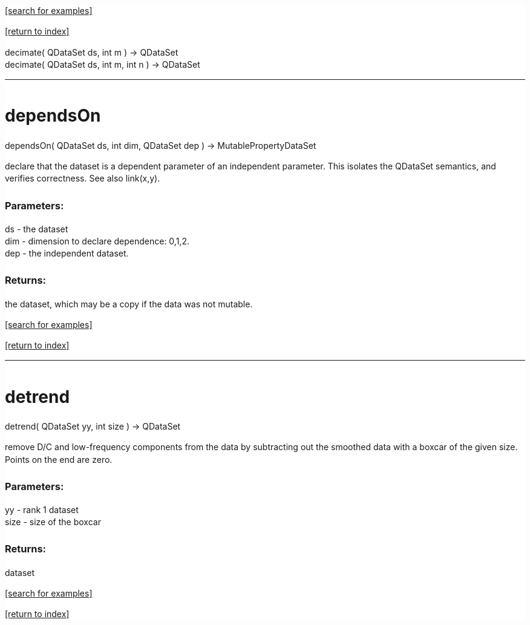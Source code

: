 <a href="https://github.com/autoplot/dev/search?q=decimate&unscoped_q=decimate">[search for examples]</a>

<a href="https://github.com/autoplot/documentation/blob/master/javadoc/index-all.md">[return to index]</a>

decimate( QDataSet ds, int m ) &rarr; QDataSet<br>
decimate( QDataSet ds, int m, int n ) &rarr; QDataSet<br>
***
<a name="dependsOn"></a>
# dependsOn
dependsOn( QDataSet ds, int dim, QDataSet dep ) &rarr; MutablePropertyDataSet

declare that the dataset is a dependent parameter of an independent parameter.
 This isolates the QDataSet semantics, and verifies correctness.  See also link(x,y).

### Parameters:
ds - the dataset
<br>dim - dimension to declare dependence: 0,1,2.
<br>dep - the independent dataset.

### Returns:
the dataset, which may be a copy if the data was not mutable.

<a href="https://github.com/autoplot/dev/search?q=dependsOn&unscoped_q=dependsOn">[search for examples]</a>

<a href="https://github.com/autoplot/documentation/blob/master/javadoc/index-all.md">[return to index]</a>

***
<a name="detrend"></a>
# detrend
detrend( QDataSet yy, int size ) &rarr; QDataSet

remove D/C and low-frequency components from the data by subtracting
 out the smoothed data with a boxcar of the given size.  Points on the 
 end are zero.

### Parameters:
yy - rank 1 dataset
<br>size - size of the boxcar

### Returns:
dataset

<a href="https://github.com/autoplot/dev/search?q=detrend&unscoped_q=detrend">[search for examples]</a>

<a href="https://github.com/autoplot/documentation/blob/master/javadoc/index-all.md">[return to index]</a>
